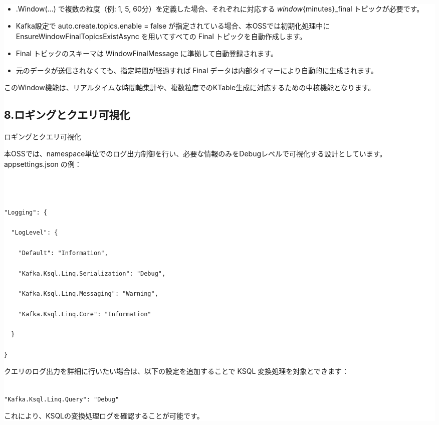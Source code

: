 

- .Window(...) で複数の粒度（例: 1, 5, 60分）を定義した場合、それぞれに対応する _window_{minutes}_final トピックが必要です。

- Kafka設定で auto.create.topics.enable = false が指定されている場合、本OSSでは初期化処理中に EnsureWindowFinalTopicsExistAsync を用いてすべての Final トピックを自動作成します。

- Final トピックのスキーマは WindowFinalMessage に準拠して自動登録されます。

- 元のデータが送信されなくても、指定時間が経過すれば Final データは内部タイマーにより自動的に生成されます。



このWindow機能は、リアルタイムな時間軸集計や、複数粒度でのKTable生成に対応するための中核機能となります。





## 8.ロギングとクエリ可視化



ロギングとクエリ可視化



本OSSでは、namespace単位でのログ出力制御を行い、必要な情報のみをDebugレベルで可視化する設計としています。appsettings.json の例：

```



"Logging": {

  "LogLevel": {

    "Default": "Information",

    "Kafka.Ksql.Linq.Serialization": "Debug",

    "Kafka.Ksql.Linq.Messaging": "Warning",

    "Kafka.Ksql.Linq.Core": "Information"

  }

}

```

クエリのログ出力を詳細に行いたい場合は、以下の設定を追加することで KSQL 変換処理を対象とできます：

```

"Kafka.Ksql.Linq.Query": "Debug"

```

これにより、KSQLの変換処理ログを確認することが可能です。

